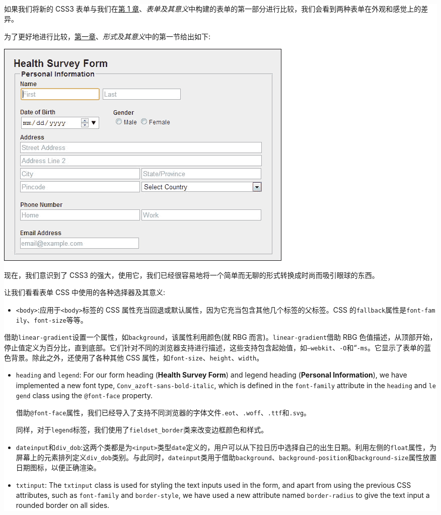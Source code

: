 如果我们将新的 CSS3 表单与我们在[第 1 章](1.html "Chapter 1. Forms and Their Significance")、*表单及其意义*中构建的表单的第一部分进行比较，我们会看到两种表单在外观和感觉上的差异。

为了更好地进行比较，[第一章](1.html "Chapter 1. Forms and Their Significance")、*形式及其意义*中的第一节给出如下:

![Styling the forms](img/4661OS_03_02.jpg)

现在，我们意识到了 CSS3 的强大，使用它，我们已经很容易地将一个简单而无聊的形式转换成时尚而吸引眼球的东西。

让我们看看表单 CSS 中使用的各种选择器及其意义:

*   `<body>`:应用于`<body>`标签的 CSS 属性充当回退或默认属性，因为它充当包含其他几个标签的父标签。CSS 的`fallback`属性是`font-family`、`font-size`等等。

借助`linear-gradient`设置一个属性，如`background`，该属性利用颜色(就 RBG 而言)。`linear-gradient`借助 RBG 色值描述，从顶部开始，停止值定义为百分比，直到底部。它们针对不同的浏览器支持进行描述，这些支持包含起始值，如`–webkit`、`-O`和“`-ms`。它显示了表单的蓝色背景。除此之外，还使用了各种其他 CSS 属性，如`font-size`、`height`、`width`。

*   `heading` and `legend`: For our form heading (**Health Survey Form**) and legend heading (**Personal Information**), we have implemented a new font type, `Conv_azoft-sans-bold-italic`, which is defined in the `font-family` attribute in the `heading` and `legend` class using the `@font-face` property.

    借助`@font-face`属性，我们已经导入了支持不同浏览器的字体文件`.eot`、`.woff`、`.ttf`和`.svg`。

    同样，对于`legend`标签，我们使用了`fieldset_border`类来改变边框颜色和样式。

*   `dateinput`和`div_dob`:这两个类都是为`<input>`类型`date`定义的，用户可以从下拉日历中选择自己的出生日期。利用左侧的`float`属性，为屏幕上的元素排列定义`div_dob`类别。与此同时，`dateinput`类用于借助`background`、`background-position`和`background-size`属性放置日期图标，以便正确渲染。
*   `txtinput`: The `txtinput` class is used for styling the text inputs used in the form, and apart from using the previous CSS attributes, such as `font-family` and `border-style`, we have used a new attribute named `border-radius` to give the text input a rounded border on all sides.
